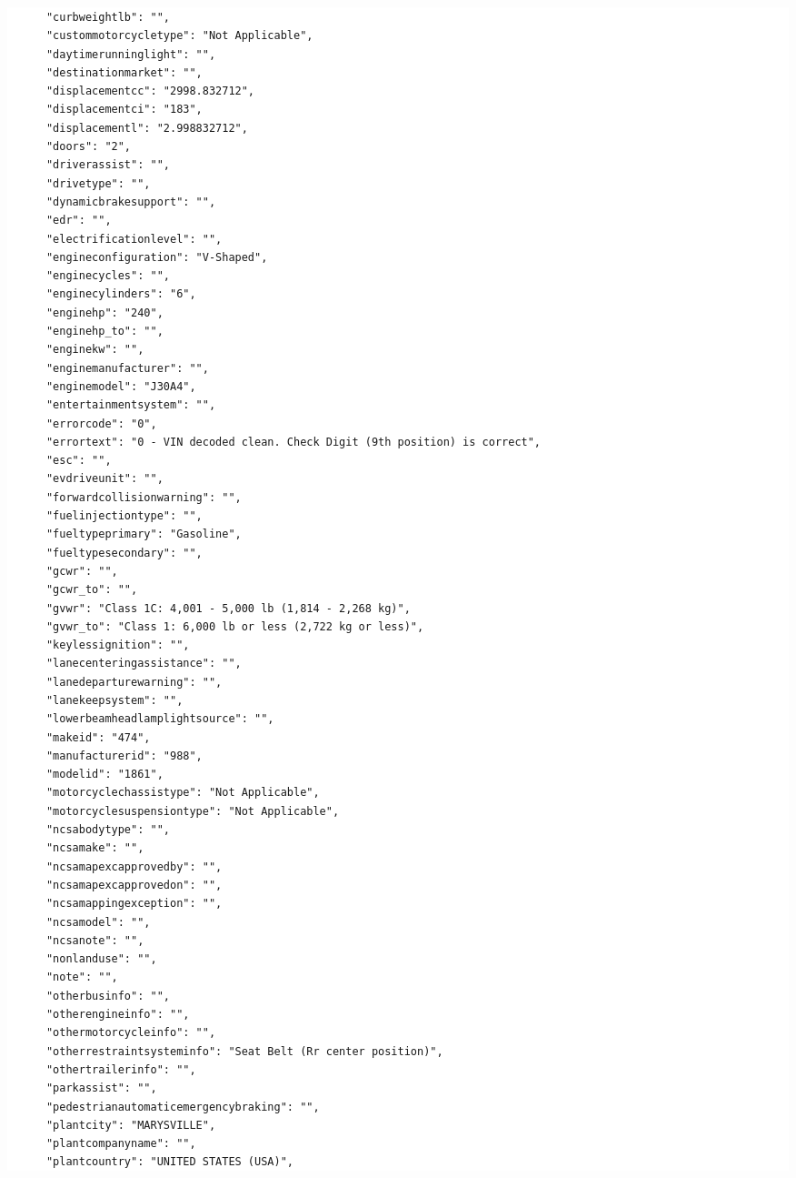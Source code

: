 ```
      "curbweightlb": "",
      "custommotorcycletype": "Not Applicable",
      "daytimerunninglight": "",
      "destinationmarket": "",
      "displacementcc": "2998.832712",
      "displacementci": "183",
      "displacementl": "2.998832712",
      "doors": "2",
      "driverassist": "",
      "drivetype": "",
      "dynamicbrakesupport": "",
      "edr": "",
      "electrificationlevel": "",
      "engineconfiguration": "V-Shaped",
      "enginecycles": "",
      "enginecylinders": "6",
      "enginehp": "240",
      "enginehp_to": "",
      "enginekw": "",
      "enginemanufacturer": "",
      "enginemodel": "J30A4",
      "entertainmentsystem": "",
      "errorcode": "0",
      "errortext": "0 - VIN decoded clean. Check Digit (9th position) is correct",
      "esc": "",
      "evdriveunit": "",
      "forwardcollisionwarning": "",
      "fuelinjectiontype": "",
      "fueltypeprimary": "Gasoline",
      "fueltypesecondary": "",
      "gcwr": "",
      "gcwr_to": "",
      "gvwr": "Class 1C: 4,001 - 5,000 lb (1,814 - 2,268 kg)",
      "gvwr_to": "Class 1: 6,000 lb or less (2,722 kg or less)",
      "keylessignition": "",
      "lanecenteringassistance": "",
      "lanedeparturewarning": "",
      "lanekeepsystem": "",
      "lowerbeamheadlamplightsource": "",
      "makeid": "474",
      "manufacturerid": "988",
      "modelid": "1861",
      "motorcyclechassistype": "Not Applicable",
      "motorcyclesuspensiontype": "Not Applicable",
      "ncsabodytype": "",
      "ncsamake": "",
      "ncsamapexcapprovedby": "",
      "ncsamapexcapprovedon": "",
      "ncsamappingexception": "",
      "ncsamodel": "",
      "ncsanote": "",
      "nonlanduse": "",
      "note": "",
      "otherbusinfo": "",
      "otherengineinfo": "",
      "othermotorcycleinfo": "",
      "otherrestraintsysteminfo": "Seat Belt (Rr center position)",
      "othertrailerinfo": "",
      "parkassist": "",
      "pedestrianautomaticemergencybraking": "",
      "plantcity": "MARYSVILLE",
      "plantcompanyname": "",
      "plantcountry": "UNITED STATES (USA)",
```